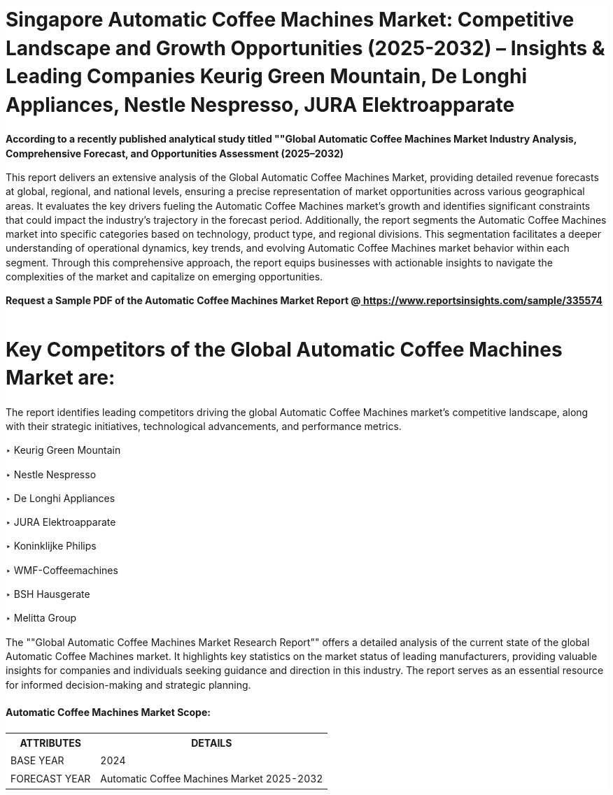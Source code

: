 # Singapore Automatic Coffee Machines Market: Competitive Landscape and Growth Opportunities (2025-2032) – Insights & Leading Companies Keurig Green Mountain, De Longhi Appliances, Nestle Nespresso, JURA Elektroapparate

<strong>According to a recently published analytical study titled ""Global Automatic Coffee Machines Market Industry Analysis, Comprehensive Forecast, and Opportunities Assessment (2025–2032)</strong>

This report delivers an extensive analysis of the Global Automatic Coffee Machines Market, providing detailed revenue forecasts at global, regional, and national levels, ensuring a precise representation of market opportunities across various geographical areas. It evaluates the key drivers fueling the Automatic Coffee Machines market’s growth and identifies significant constraints that could impact the industry’s trajectory in the forecast period. Additionally, the report segments the Automatic Coffee Machines market into specific categories based on technology, product type, and regional divisions. This segmentation facilitates a deeper understanding of operational dynamics, key trends, and evolving Automatic Coffee Machines market behavior within each segment. Through this comprehensive approach, the report equips businesses with actionable insights to navigate the complexities of the market and capitalize on emerging opportunities.

<strong>Request a Sample PDF of the Automatic Coffee Machines Market Report </strong><strong>@<a href=https://www.reportsinsights.com/sample/335574> https://www.reportsinsights.com/sample/335574</a></strong></font>

# <strong>Key Competitors of the Global Automatic Coffee Machines Market are:</strong>

The report identifies leading competitors driving the global Automatic Coffee Machines market’s competitive landscape, along with their strategic initiatives, technological advancements, and performance metrics.

‣ Keurig Green Mountain

‣ Nestle Nespresso

‣ De Longhi Appliances

‣ JURA Elektroapparate

‣ Koninklijke Philips

‣ WMF-Coffeemachines

‣ BSH Hausgerate

‣ Melitta Group

The ""Global Automatic Coffee Machines Market Research Report"" offers a detailed analysis of the current state of the global Automatic Coffee Machines market. It highlights key statistics on the market status of leading manufacturers, providing valuable insights for companies and individuals seeking guidance and direction in this industry. The report serves as an essential resource for informed decision-making and strategic planning.

<h4>Automatic Coffee Machines Market Scope:</h4>
<table>
<tr>
<th>ATTRIBUTES</th>
<th>DETAILS</th>
</tr>
<tr>
<td>BASE YEAR</td>
<td>2024</td>
</tr>
<tr>
<td>FORECAST YEAR</td>
<td>Automatic Coffee Machines Market 2025-2032</td>
</tr>